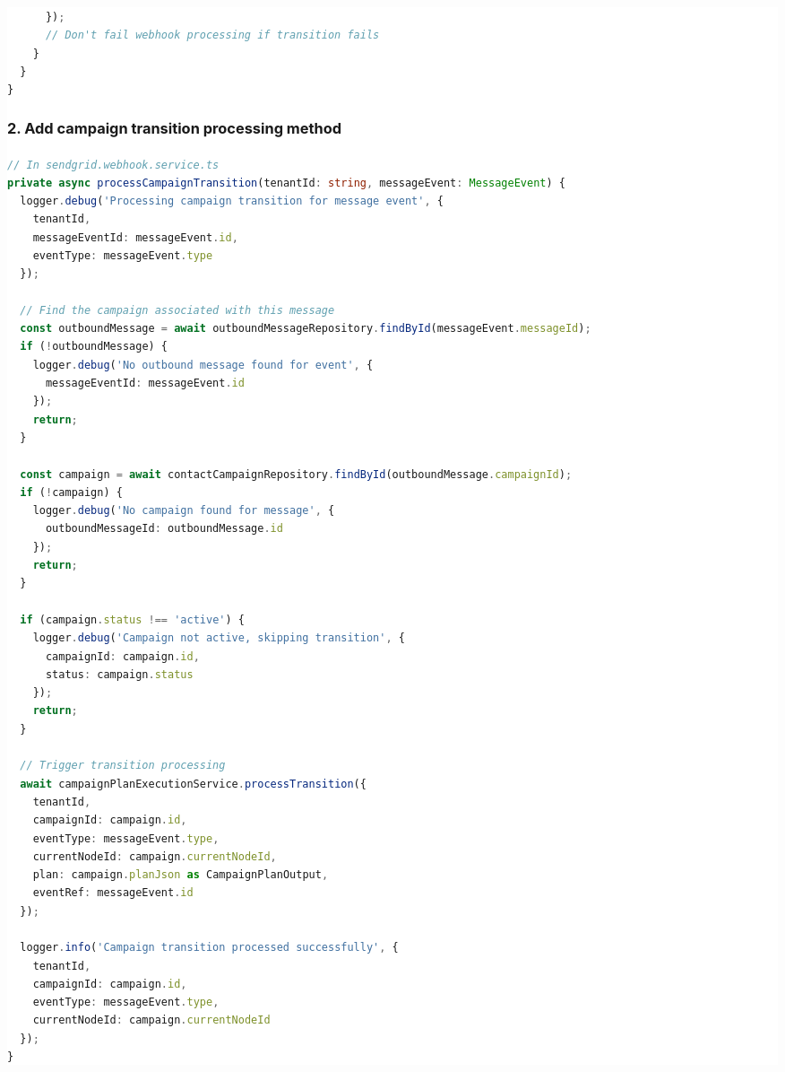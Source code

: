 ```typescript
      });
      // Don't fail webhook processing if transition fails
    }
  }
}
```

### 2. Add campaign transition processing method

```typescript
// In sendgrid.webhook.service.ts
private async processCampaignTransition(tenantId: string, messageEvent: MessageEvent) {
  logger.debug('Processing campaign transition for message event', {
    tenantId,
    messageEventId: messageEvent.id,
    eventType: messageEvent.type
  });

  // Find the campaign associated with this message
  const outboundMessage = await outboundMessageRepository.findById(messageEvent.messageId);
  if (!outboundMessage) {
    logger.debug('No outbound message found for event', { 
      messageEventId: messageEvent.id 
    });
    return;
  }

  const campaign = await contactCampaignRepository.findById(outboundMessage.campaignId);
  if (!campaign) {
    logger.debug('No campaign found for message', { 
      outboundMessageId: outboundMessage.id 
    });
    return;
  }

  if (campaign.status !== 'active') {
    logger.debug('Campaign not active, skipping transition', {
      campaignId: campaign.id,
      status: campaign.status
    });
    return;
  }

  // Trigger transition processing
  await campaignPlanExecutionService.processTransition({
    tenantId,
    campaignId: campaign.id,
    eventType: messageEvent.type,
    currentNodeId: campaign.currentNodeId,
    plan: campaign.planJson as CampaignPlanOutput,
    eventRef: messageEvent.id
  });

  logger.info('Campaign transition processed successfully', {
    tenantId,
    campaignId: campaign.id,
    eventType: messageEvent.type,
    currentNodeId: campaign.currentNodeId
  });
}
```
